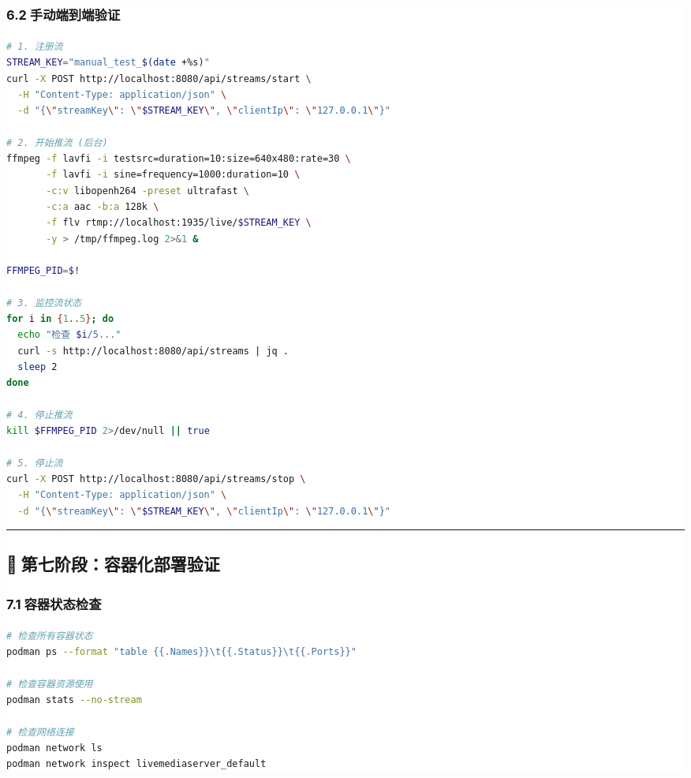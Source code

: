### 6.2 手动端到端验证
```bash
# 1. 注册流
STREAM_KEY="manual_test_$(date +%s)"
curl -X POST http://localhost:8080/api/streams/start \
  -H "Content-Type: application/json" \
  -d "{\"streamKey\": \"$STREAM_KEY\", \"clientIp\": \"127.0.0.1\"}"

# 2. 开始推流 (后台)
ffmpeg -f lavfi -i testsrc=duration=10:size=640x480:rate=30 \
       -f lavfi -i sine=frequency=1000:duration=10 \
       -c:v libopenh264 -preset ultrafast \
       -c:a aac -b:a 128k \
       -f flv rtmp://localhost:1935/live/$STREAM_KEY \
       -y > /tmp/ffmpeg.log 2>&1 &

FFMPEG_PID=$!

# 3. 监控流状态
for i in {1..5}; do
  echo "检查 $i/5..."
  curl -s http://localhost:8080/api/streams | jq .
  sleep 2
done

# 4. 停止推流
kill $FFMPEG_PID 2>/dev/null || true

# 5. 停止流
curl -X POST http://localhost:8080/api/streams/stop \
  -H "Content-Type: application/json" \
  -d "{\"streamKey\": \"$STREAM_KEY\", \"clientIp\": \"127.0.0.1\"}"
```

---

## 🐳 第七阶段：容器化部署验证

### 7.1 容器状态检查
```bash
# 检查所有容器状态
podman ps --format "table {{.Names}}\t{{.Status}}\t{{.Ports}}"

# 检查容器资源使用
podman stats --no-stream

# 检查网络连接
podman network ls
podman network inspect livemediaserver_default
```
